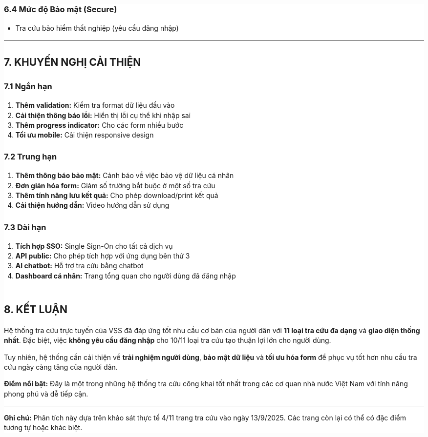 ### 6.4 Mức độ Bảo mật (Secure)
- Tra cứu bảo hiểm thất nghiệp (yêu cầu đăng nhập)

---

## 7. KHUYẾN NGHỊ CẢI THIỆN

### 7.1 Ngắn hạn
1. **Thêm validation:** Kiểm tra format dữ liệu đầu vào
2. **Cải thiện thông báo lỗi:** Hiển thị lỗi cụ thể khi nhập sai
3. **Thêm progress indicator:** Cho các form nhiều bước
4. **Tối ưu mobile:** Cải thiện responsive design

### 7.2 Trung hạn  
1. **Thêm thông báo bảo mật:** Cảnh báo về việc bảo vệ dữ liệu cá nhân
2. **Đơn giản hóa form:** Giảm số trường bắt buộc ở một số tra cứu
3. **Thêm tính năng lưu kết quả:** Cho phép download/print kết quả
4. **Cải thiện hướng dẫn:** Video hướng dẫn sử dụng

### 7.3 Dài hạn
1. **Tích hợp SSO:** Single Sign-On cho tất cả dịch vụ
2. **API public:** Cho phép tích hợp với ứng dụng bên thứ 3
3. **AI chatbot:** Hỗ trợ tra cứu bằng chatbot
4. **Dashboard cá nhân:** Trang tổng quan cho người dùng đã đăng nhập

---

## 8. KẾT LUẬN

Hệ thống tra cứu trực tuyến của VSS đã đáp ứng tốt nhu cầu cơ bản của người dân với **11 loại tra cứu đa dạng** và **giao diện thống nhất**. Đặc biệt, việc **không yêu cầu đăng nhập** cho 10/11 loại tra cứu tạo thuận lợi lớn cho người dùng.

Tuy nhiên, hệ thống cần cải thiện về **trải nghiệm người dùng**, **bảo mật dữ liệu** và **tối ưu hóa form** để phục vụ tốt hơn nhu cầu tra cứu ngày càng tăng của người dân.

**Điểm nổi bật:** Đây là một trong những hệ thống tra cứu công khai tốt nhất trong các cơ quan nhà nước Việt Nam với tính năng phong phú và dễ tiếp cận.

---

**Ghi chú:** Phân tích này dựa trên khảo sát thực tế 4/11 trang tra cứu vào ngày 13/9/2025. Các trang còn lại có thể có đặc điểm tương tự hoặc khác biệt.